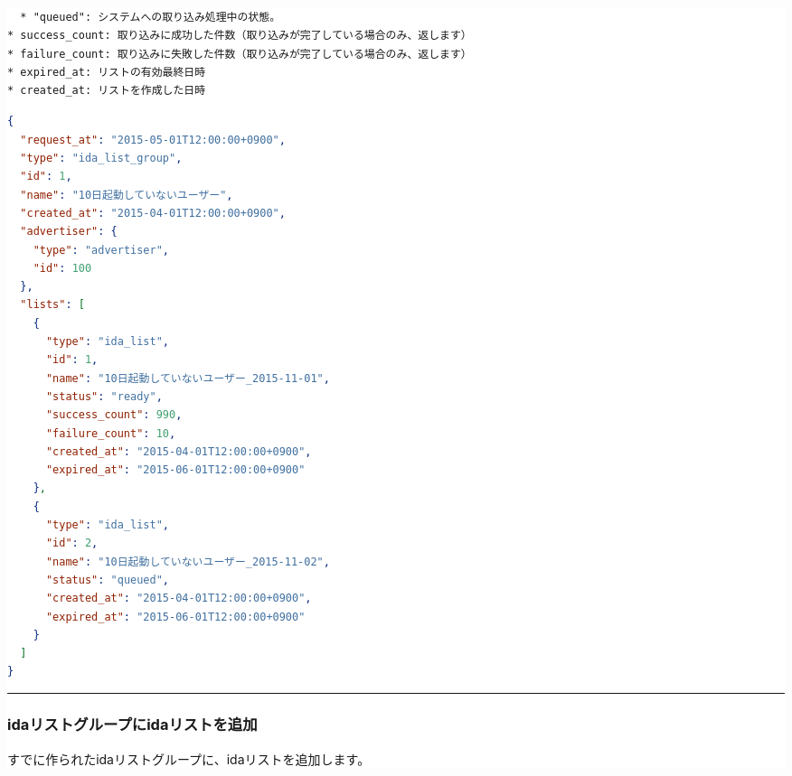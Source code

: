       * "queued": システムへの取り込み処理中の状態。
    * success_count: 取り込みに成功した件数（取り込みが完了している場合のみ、返します）
    * failure_count: 取り込みに失敗した件数（取り込みが完了している場合のみ、返します）
    * expired_at: リストの有効最終日時
    * created_at: リストを作成した日時

```json
{
  "request_at": "2015-05-01T12:00:00+0900",
  "type": "ida_list_group",
  "id": 1,
  "name": "10日起動していないユーザー",
  "created_at": "2015-04-01T12:00:00+0900",
  "advertiser": {
    "type": "advertiser",
    "id": 100
  },
  "lists": [
    {
      "type": "ida_list",
      "id": 1,
      "name": "10日起動していないユーザー_2015-11-01",
      "status": "ready",
      "success_count": 990,
      "failure_count": 10,
      "created_at": "2015-04-01T12:00:00+0900",
      "expired_at": "2015-06-01T12:00:00+0900"
    },
    {
      "type": "ida_list",
      "id": 2,
      "name": "10日起動していないユーザー_2015-11-02",
      "status": "queued",
      "created_at": "2015-04-01T12:00:00+0900",
      "expired_at": "2015-06-01T12:00:00+0900"
    }
  ]
}
```

----

### <a name="add-ida-list-to-ida-list-group"> idaリストグループにidaリストを追加

すでに作られたidaリストグループに、idaリストを追加します。
